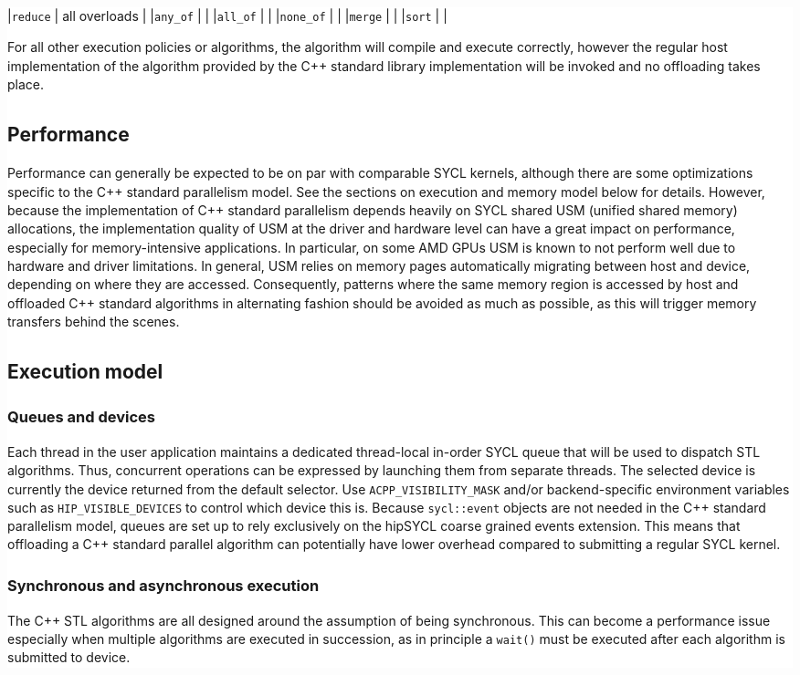 |`reduce` | all overloads |
|`any_of` | |
|`all_of` | |
|`none_of` | |
|`merge` | |
|`sort` | |


For all other execution policies or algorithms, the algorithm will compile and execute correctly, however the regular host implementation of the algorithm provided by the C++ standard library implementation will be invoked and no offloading takes place.


## Performance

Performance can generally be expected to be on par with comparable SYCL kernels, although there are some optimizations specific to the C++ standard parallelism model. See the sections on execution and memory model below for details. However, because the implementation of C++ standard parallelism depends heavily on SYCL shared USM (unified shared memory) allocations, the implementation quality of USM at the driver and hardware level can have a great impact on performance, especially for memory-intensive applications.
In particular, on some AMD GPUs USM is known to not perform well due to hardware and driver limitations.
In general, USM relies on memory pages automatically migrating between host and device, depending on where they are accessed. Consequently, patterns where the same memory region is accessed by host and offloaded C++ standard algorithms in alternating fashion should be avoided as much as possible, as this will trigger memory transfers behind the scenes.

## Execution model

### Queues and devices

Each thread in the user application maintains a dedicated thread-local in-order SYCL queue that will be used to dispatch STL algorithms. Thus, concurrent operations can be expressed by launching them from separate threads.
The selected device is currently the device returned from the default selector. Use `ACPP_VISIBILITY_MASK` and/or backend-specific environment variables such as `HIP_VISIBLE_DEVICES` to control which device this is. Because `sycl::event` objects are not needed in the C++ standard parallelism model, queues are set up to rely exclusively on the hipSYCL coarse grained events extension. This means that offloading a C++ standard parallel algorithm can potentially have lower overhead compared to submitting a regular SYCL kernel.

### Synchronous and asynchronous execution

The C++ STL algorithms are all designed around the assumption of being synchronous. This can become a performance issue especially when multiple algorithms are executed in succession, as in principle a `wait()` must be executed after each algorithm is submitted to device.
